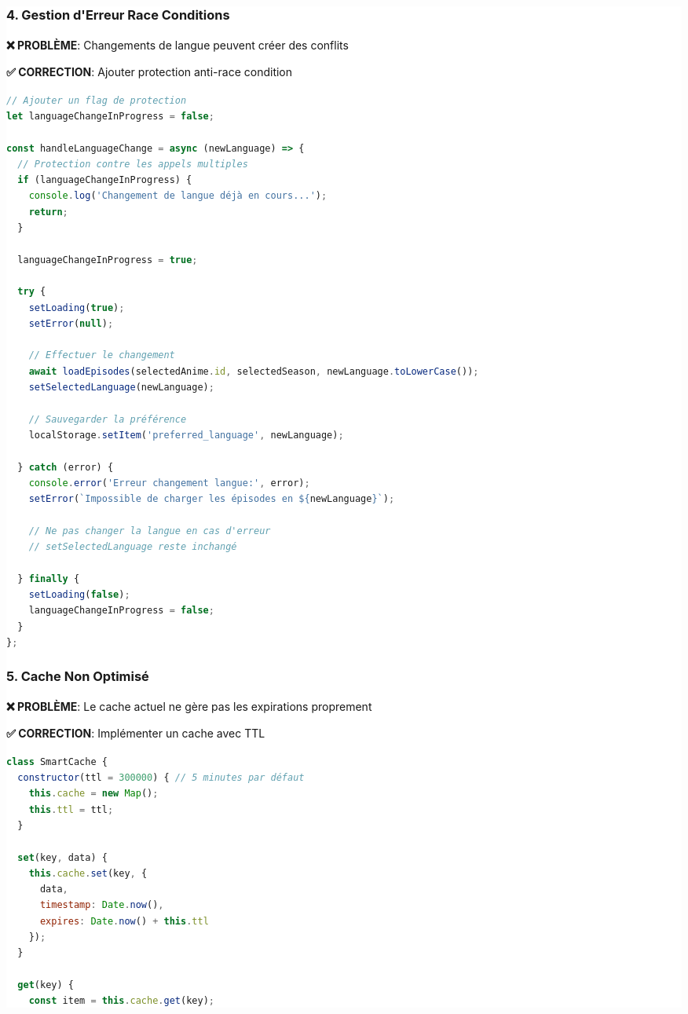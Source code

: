 ### 4. Gestion d'Erreur Race Conditions

**❌ PROBLÈME**: Changements de langue peuvent créer des conflits

**✅ CORRECTION**: Ajouter protection anti-race condition
```javascript
// Ajouter un flag de protection
let languageChangeInProgress = false;

const handleLanguageChange = async (newLanguage) => {
  // Protection contre les appels multiples
  if (languageChangeInProgress) {
    console.log('Changement de langue déjà en cours...');
    return;
  }
  
  languageChangeInProgress = true;
  
  try {
    setLoading(true);
    setError(null);
    
    // Effectuer le changement
    await loadEpisodes(selectedAnime.id, selectedSeason, newLanguage.toLowerCase());
    setSelectedLanguage(newLanguage);
    
    // Sauvegarder la préférence
    localStorage.setItem('preferred_language', newLanguage);
    
  } catch (error) {
    console.error('Erreur changement langue:', error);
    setError(`Impossible de charger les épisodes en ${newLanguage}`);
    
    // Ne pas changer la langue en cas d'erreur
    // setSelectedLanguage reste inchangé
    
  } finally {
    setLoading(false);
    languageChangeInProgress = false;
  }
};
```

### 5. Cache Non Optimisé

**❌ PROBLÈME**: Le cache actuel ne gère pas les expirations proprement

**✅ CORRECTION**: Implémenter un cache avec TTL
```javascript
class SmartCache {
  constructor(ttl = 300000) { // 5 minutes par défaut
    this.cache = new Map();
    this.ttl = ttl;
  }
  
  set(key, data) {
    this.cache.set(key, {
      data,
      timestamp: Date.now(),
      expires: Date.now() + this.ttl
    });
  }
  
  get(key) {
    const item = this.cache.get(key);
```